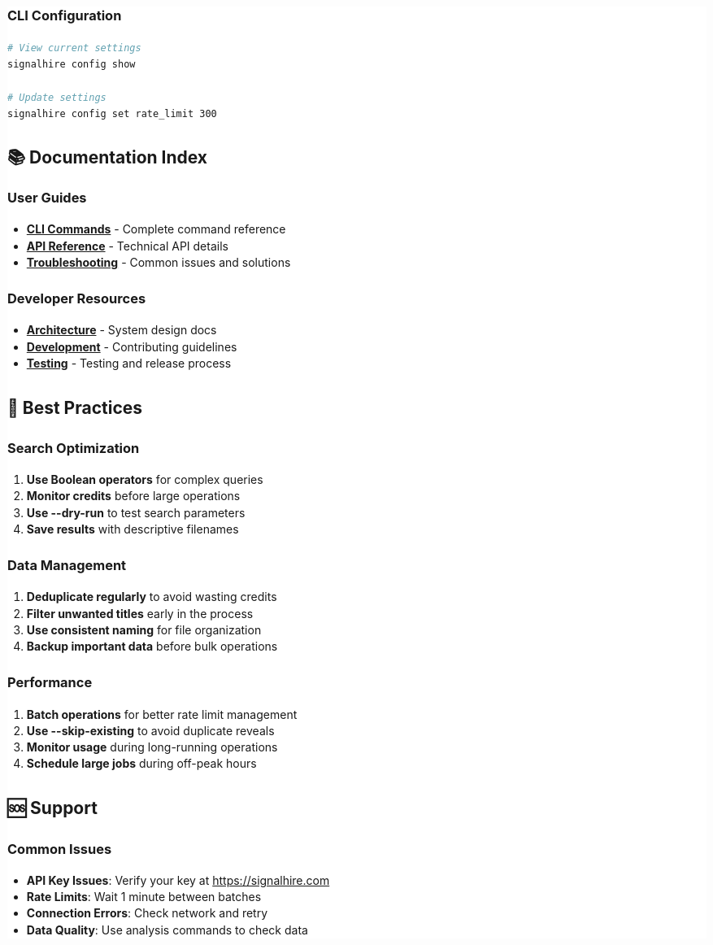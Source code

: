 ### CLI Configuration
```bash
# View current settings
signalhire config show

# Update settings
signalhire config set rate_limit 300
```

## 📚 Documentation Index

### User Guides
- **[CLI Commands](./cli-commands.md)** - Complete command reference
- **[API Reference](../developer/architecture/api.md)** - Technical API details
- **[Troubleshooting](../developer/TESTING_AND_RELEASE.md)** - Common issues and solutions

### Developer Resources
- **[Architecture](../developer/architecture/)** - System design docs
- **[Development](../developer/development/)** - Contributing guidelines
- **[Testing](../developer/TESTING_AND_RELEASE.md)** - Testing and release process

## 🎯 Best Practices

### Search Optimization
1. **Use Boolean operators** for complex queries
2. **Monitor credits** before large operations
3. **Use --dry-run** to test search parameters
4. **Save results** with descriptive filenames

### Data Management
1. **Deduplicate regularly** to avoid wasting credits
2. **Filter unwanted titles** early in the process
3. **Use consistent naming** for file organization
4. **Backup important data** before bulk operations

### Performance
1. **Batch operations** for better rate limit management
2. **Use --skip-existing** to avoid duplicate reveals
3. **Monitor usage** during long-running operations
4. **Schedule large jobs** during off-peak hours

## 🆘 Support

### Common Issues
- **API Key Issues**: Verify your key at https://signalhire.com
- **Rate Limits**: Wait 1 minute between batches
- **Connection Errors**: Check network and retry
- **Data Quality**: Use analysis commands to check data
